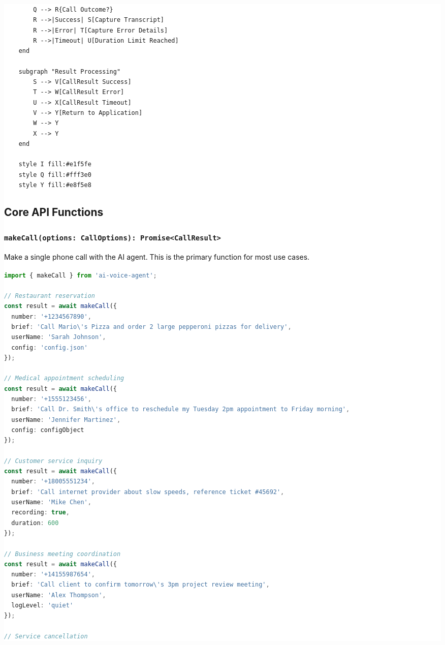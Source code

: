 ```mermaid
        Q --> R{Call Outcome?}
        R -->|Success| S[Capture Transcript]
        R -->|Error| T[Capture Error Details]
        R -->|Timeout| U[Duration Limit Reached]
    end
    
    subgraph "Result Processing"
        S --> V[CallResult Success]
        T --> W[CallResult Error]
        U --> X[CallResult Timeout]
        V --> Y[Return to Application]
        W --> Y
        X --> Y
    end
    
    style I fill:#e1f5fe
    style Q fill:#fff3e0
    style Y fill:#e8f5e8
```

## Core API Functions

### `makeCall(options: CallOptions): Promise<CallResult>`

Make a single phone call with the AI agent. This is the primary function for most use cases.

```typescript
import { makeCall } from 'ai-voice-agent';

// Restaurant reservation
const result = await makeCall({
  number: '+1234567890',
  brief: 'Call Mario\'s Pizza and order 2 large pepperoni pizzas for delivery',
  userName: 'Sarah Johnson',
  config: 'config.json'
});

// Medical appointment scheduling
const result = await makeCall({
  number: '+1555123456',
  brief: 'Call Dr. Smith\'s office to reschedule my Tuesday 2pm appointment to Friday morning',
  userName: 'Jennifer Martinez',
  config: configObject
});

// Customer service inquiry
const result = await makeCall({
  number: '+18005551234',
  brief: 'Call internet provider about slow speeds, reference ticket #45692',
  userName: 'Mike Chen',
  recording: true,
  duration: 600
});

// Business meeting coordination
const result = await makeCall({
  number: '+14155987654',
  brief: 'Call client to confirm tomorrow\'s 3pm project review meeting',
  userName: 'Alex Thompson',
  logLevel: 'quiet'
});

// Service cancellation
```